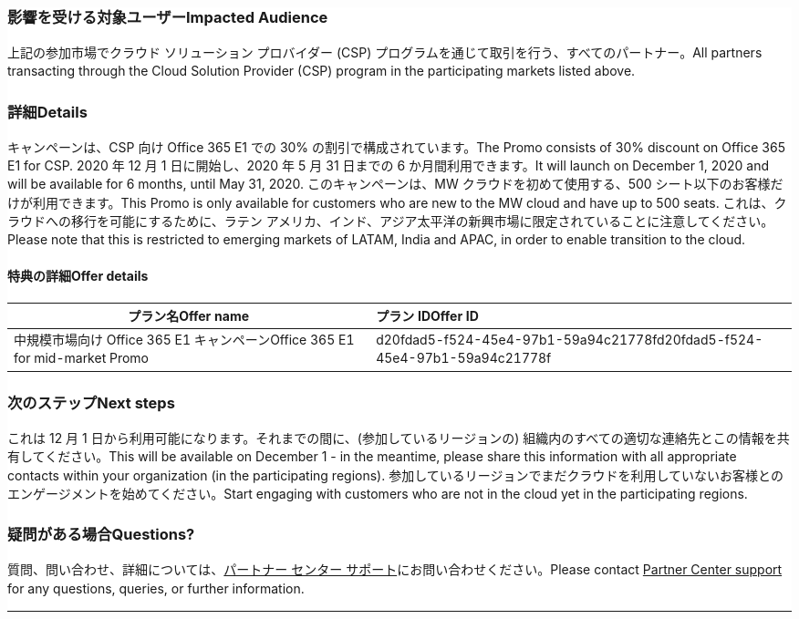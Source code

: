 ### <a name="impacted-audience"></a><span data-ttu-id="1a44c-149">影響を受ける対象ユーザー</span><span class="sxs-lookup"><span data-stu-id="1a44c-149">Impacted Audience</span></span>
<span data-ttu-id="1a44c-150">上記の参加市場でクラウド ソリューション プロバイダー (CSP) プログラムを通じて取引を行う、すべてのパートナー。</span><span class="sxs-lookup"><span data-stu-id="1a44c-150">All partners transacting through the Cloud Solution Provider (CSP) program in the participating markets listed above.</span></span>

### <a name="details"></a><span data-ttu-id="1a44c-151">詳細</span><span class="sxs-lookup"><span data-stu-id="1a44c-151">Details</span></span>
<span data-ttu-id="1a44c-152">キャンペーンは、CSP 向け Office 365 E1 での 30% の割引で構成されています。</span><span class="sxs-lookup"><span data-stu-id="1a44c-152">The Promo consists of 30% discount on Office 365 E1 for CSP.</span></span> <span data-ttu-id="1a44c-153">2020 年 12 月 1 日に開始し、2020 年 5 月 31 日までの 6 か月間利用できます。</span><span class="sxs-lookup"><span data-stu-id="1a44c-153">It will launch on December 1, 2020 and will be available for 6 months, until May 31, 2020.</span></span> <span data-ttu-id="1a44c-154">このキャンペーンは、MW クラウドを初めて使用する、500 シート以下のお客様だけが利用できます。</span><span class="sxs-lookup"><span data-stu-id="1a44c-154">This Promo is only available for customers who are new to the MW cloud and have up to 500 seats.</span></span> <span data-ttu-id="1a44c-155">これは、クラウドへの移行を可能にするために、ラテン アメリカ、インド、アジア太平洋の新興市場に限定されていることに注意してください。</span><span class="sxs-lookup"><span data-stu-id="1a44c-155">Please note that this is restricted to emerging markets of LATAM, India and APAC, in order to enable transition to the cloud.</span></span> 

#### <a name="offer-details"></a><span data-ttu-id="1a44c-156">特典の詳細</span><span class="sxs-lookup"><span data-stu-id="1a44c-156">Offer details</span></span>

   |<span data-ttu-id="1a44c-157">**プラン名**</span><span class="sxs-lookup"><span data-stu-id="1a44c-157">**Offer name**</span></span>|<span data-ttu-id="1a44c-158">**プラン ID**</span><span class="sxs-lookup"><span data-stu-id="1a44c-158">**Offer ID**</span></span>|
   |-------------------|:------|
   |<span data-ttu-id="1a44c-159">中規模市場向け Office 365 E1 キャンペーン</span><span class="sxs-lookup"><span data-stu-id="1a44c-159">Office 365 E1 for mid-market Promo</span></span>|<span data-ttu-id="1a44c-160">d20fdad5-f524-45e4-97b1-59a94c21778f</span><span class="sxs-lookup"><span data-stu-id="1a44c-160">d20fdad5-f524-45e4-97b1-59a94c21778f</span></span>|

### <a name="next-steps"></a><span data-ttu-id="1a44c-161">次のステップ</span><span class="sxs-lookup"><span data-stu-id="1a44c-161">Next steps</span></span>
<span data-ttu-id="1a44c-162">これは 12 月 1 日から利用可能になります。それまでの間に、(参加しているリージョンの) 組織内のすべての適切な連絡先とこの情報を共有してください。</span><span class="sxs-lookup"><span data-stu-id="1a44c-162">This will be available on December 1 - in the meantime, please share this information with all appropriate contacts within your organization (in the participating regions).</span></span> <span data-ttu-id="1a44c-163">参加しているリージョンでまだクラウドを利用していないお客様とのエンゲージメントを始めてください。</span><span class="sxs-lookup"><span data-stu-id="1a44c-163">Start engaging with customers who are not in the cloud yet in the participating regions.</span></span> 

### <a name="questions"></a><span data-ttu-id="1a44c-164">疑問がある場合</span><span class="sxs-lookup"><span data-stu-id="1a44c-164">Questions?</span></span>
<span data-ttu-id="1a44c-165">質問、問い合わせ、詳細については、[パートナー センター サポート](https://partner.microsoft.com/dashboard/support/csp/servicerequests/create?category=csp)にお問い合わせください。</span><span class="sxs-lookup"><span data-stu-id="1a44c-165">Please contact [Partner Center support](https://partner.microsoft.com/dashboard/support/csp/servicerequests/create?category=csp) for any questions, queries, or further information.</span></span>
______________
